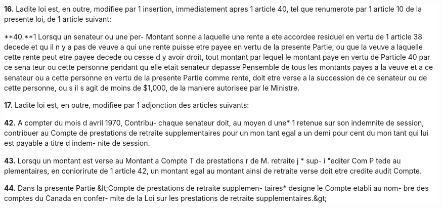 **16.** Ladite loi est, en outre, modifiee par
1 insertion, immediatement apres 1 article
40, tel que renumerote par 1 article 10 de
la presente loi, de 1 article suivant:

**40.**1 Lorsqu un senateur ou une per- Montant
sonne a laquelle une rente a ete accordee residuel
en vertu de 1 article 38 decede et qu il
n y a pas de veuve a qui une rente puisse
etre payee en vertu de la presente Partie,
ou que la veuve a laquelle cette rente
peut etre payee decede ou cesse d y avoir
droit, tout montant par lequel le montant
paye en vertu de Particle 40 par ce sena
teur ou cette personne pendant qu elle
etait senateur depasse Pensemble de tous
les montants payes a la veuve et a ce
senateur ou a cette personne en vertu de
la presente Partie comme rente, doit
etre verse a la succession de ce senateur
ou de cette personne, ou s il s agit de
moins de $1,000, de la maniere autorisee
par le Ministre.

**17.** Ladite loi est, en outre, modifiee par
1 adjonction des articles suivants:

**42.** A compter du mois d avril 1970, Contribu-
chaque senateur doit, au moyen d une* 1
retenue sur son indemnite de session,
contribuer au Compte de prestations de
retraite supplementaires pour un mon
tant egal a un demi pour cent du mon
tant qui lui est payable a titre d indem-
nite de session.

**43.** Lorsqu un montant est verse au Montant a
Compte T de prestations r de M. retraite j  * sup- i "editer Com P tede au
plementaires, en coniorirute de 1 article
42, un montant egal au montant ainsi de retraite
verse doit etre credite audit Compte.

**44.** Dans la presente Partie &amp;lt;Compte
de prestations de retraite supplemen-
taires* designe le Compte etabli au nom-
bre des comptes du Canada en confer-
mite de la Loi sur les prestations de
retraite supplementaires.&amp;gt;
